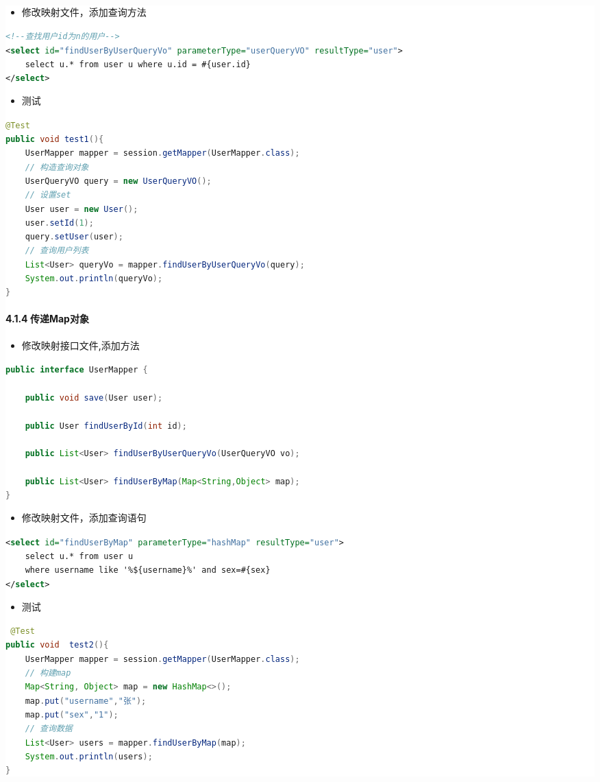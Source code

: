 - 修改映射文件，添加查询方法

```xml
<!--查找用户id为n的用户-->
<select id="findUserByUserQueryVo" parameterType="userQueryVO" resultType="user">
    select u.* from user u where u.id = #{user.id}
</select>
```

- 测试

```java
@Test
public void test1(){
    UserMapper mapper = session.getMapper(UserMapper.class);
    // 构造查询对象
    UserQueryVO query = new UserQueryVO();
    // 设置set
    User user = new User();
    user.setId(1);
    query.setUser(user);
    // 查询用户列表
    List<User> queryVo = mapper.findUserByUserQueryVo(query);
    System.out.println(queryVo);
}
```



#### 4.1.4 传递Map对象

- 修改映射接口文件,添加方法

```java
public interface UserMapper {

    public void save(User user);

    public User findUserById(int id);

    public List<User> findUserByUserQueryVo(UserQueryVO vo);

    public List<User> findUserByMap(Map<String,Object> map);
}
```

- 修改映射文件，添加查询语句

```xml
<select id="findUserByMap" parameterType="hashMap" resultType="user">
    select u.* from user u
    where username like '%${username}%' and sex=#{sex}
</select>
```

- 测试

```java
 @Test
public void  test2(){
    UserMapper mapper = session.getMapper(UserMapper.class);
    // 构建map
    Map<String, Object> map = new HashMap<>();
    map.put("username","张");
    map.put("sex","1");
    // 查询数据
    List<User> users = mapper.findUserByMap(map);
    System.out.println(users);
}
```
